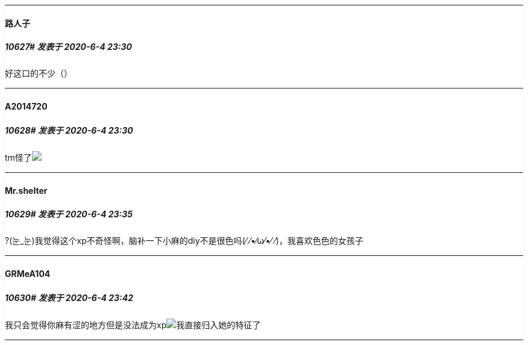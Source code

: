 



-----

####  路人子  
##### 10627#       发表于 2020-6-4 23:30




好这口的不少（）







-----

####  A2014720  
##### 10628#       发表于 2020-6-4 23:30




tm怪了<img src="https://static.saraba1st.com/image/smiley/face2017/125.png" referrerpolicy="no-referrer">







-----

####  Mr.shelter  
##### 10629#       发表于 2020-6-4 23:35




?(눈_눈)我觉得这个xp不奇怪啊，脑补一下小麻的diy不是很色吗(⁄ ⁄•⁄ω⁄•⁄ ⁄)，我喜欢色色的女孩子







-----

####  GRMeA104  
##### 10630#       发表于 2020-6-4 23:42




我只会觉得你麻有涩的地方但是没法成为xp<img src="https://static.saraba1st.com/image/smiley/face2017/067.png" referrerpolicy="no-referrer">我直接归入她的特征了







-----

